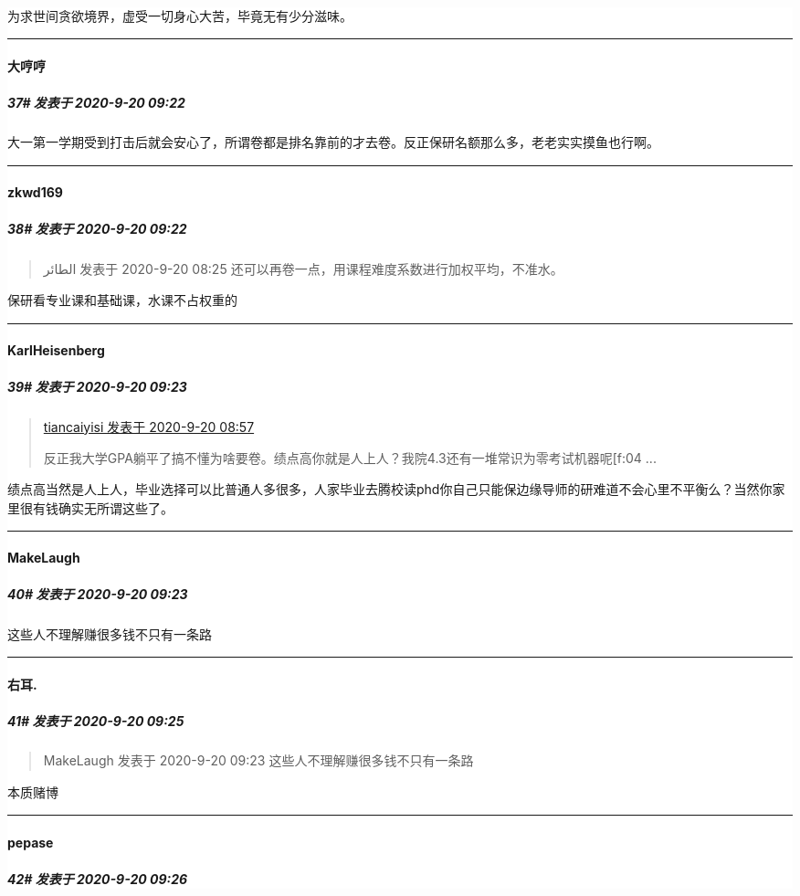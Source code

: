 
为求世间贪欲境界，虚受一切身心大苦，毕竟无有少分滋味。


-----

####  大哼哼  
##### 37#       发表于 2020-9-20 09:22


大一第一学期受到打击后就会安心了，所谓卷都是排名靠前的才去卷。反正保研名额那么多，老老实实摸鱼也行啊。


-----

####  zkwd169  
##### 38#       发表于 2020-9-20 09:22


<blockquote>الطائر 发表于 2020-9-20 08:25
还可以再卷一点，用课程难度系数进行加权平均，不准水。</blockquote>
保研看专业课和基础课，水课不占权重的


-----

####  KarlHeisenberg  
##### 39#       发表于 2020-9-20 09:23


<blockquote><a href="httphttps://bbs.saraba1st.com/2b/forum.php?mod=redirect&amp;goto=findpost&amp;pid=48791949&amp;ptid=1960810" target="_blank">tiancaiyisi 发表于 2020-9-20 08:57</a>

反正我大学GPA躺平了搞不懂为啥要卷。绩点高你就是人上人？我院4.3还有一堆常识为零考试机器呢[f:04 ...</blockquote>
绩点高当然是人上人，毕业选择可以比普通人多很多，人家毕业去腾校读phd你自己只能保边缘导师的研难道不会心里不平衡么？当然你家里很有钱确实无所谓这些了。


-----

####  MakeLaugh  
##### 40#       发表于 2020-9-20 09:23


这些人不理解赚很多钱不只有一条路


-----

####  右耳.  
##### 41#       发表于 2020-9-20 09:25


<blockquote>MakeLaugh 发表于 2020-9-20 09:23
这些人不理解赚很多钱不只有一条路</blockquote>
本质赌博


-----

####  pepase  
##### 42#       发表于 2020-9-20 09:26
